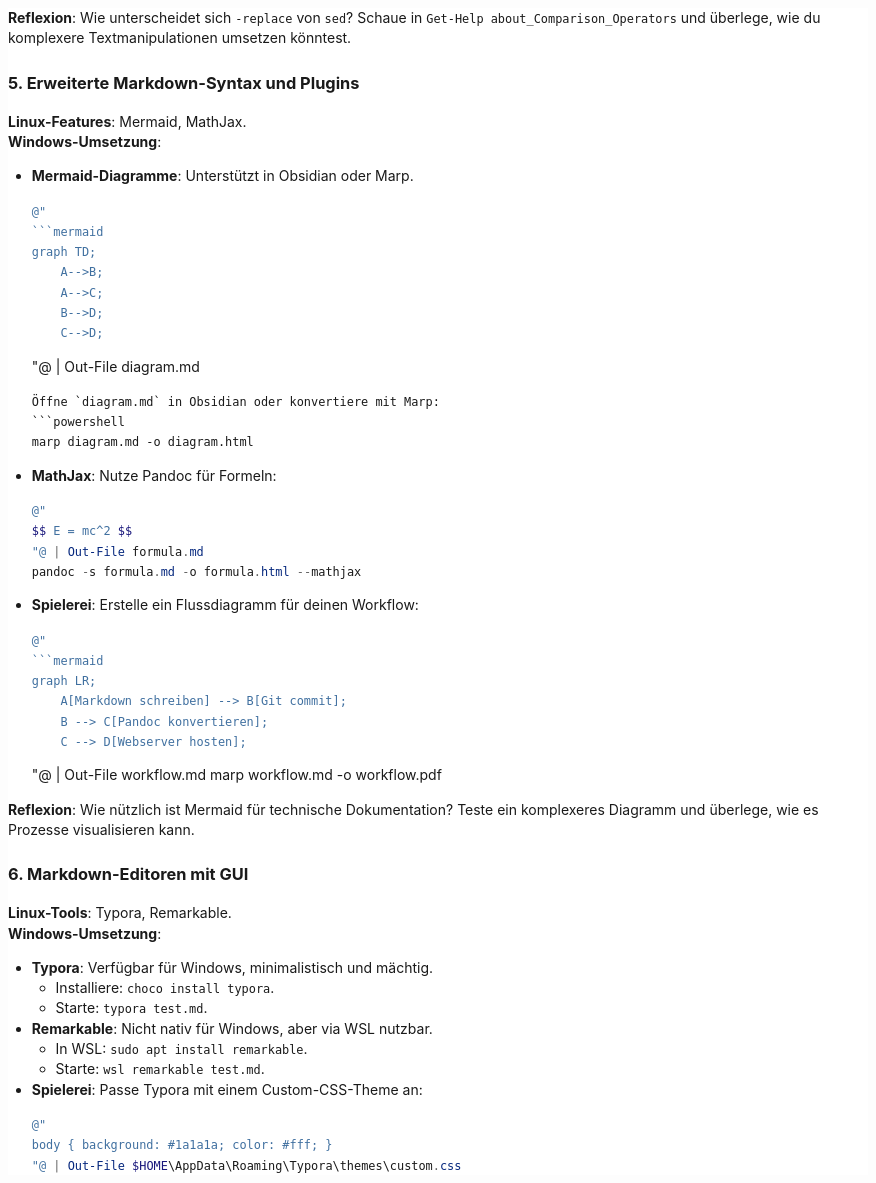 **Reflexion**: Wie unterscheidet sich `-replace` von `sed`? Schaue in `Get-Help about_Comparison_Operators` und überlege, wie du komplexere Textmanipulationen umsetzen könntest.

### 5. Erweiterte Markdown-Syntax und Plugins
**Linux-Features**: Mermaid, MathJax.  
**Windows-Umsetzung**:
- **Mermaid-Diagramme**: Unterstützt in Obsidian oder Marp.
  ```powershell
  @"
  ```mermaid
  graph TD;
      A-->B;
      A-->C;
      B-->D;
      C-->D;
  ```
  "@ | Out-File diagram.md
  ```
  Öffne `diagram.md` in Obsidian oder konvertiere mit Marp:
  ```powershell
  marp diagram.md -o diagram.html
  ```
- **MathJax**: Nutze Pandoc für Formeln:
  ```powershell
  @"
  $$ E = mc^2 $$
  "@ | Out-File formula.md
  pandoc -s formula.md -o formula.html --mathjax
  ```
- **Spielerei**: Erstelle ein Flussdiagramm für deinen Workflow:
  ```powershell
  @"
  ```mermaid
  graph LR;
      A[Markdown schreiben] --> B[Git commit];
      B --> C[Pandoc konvertieren];
      C --> D[Webserver hosten];
  ```
  "@ | Out-File workflow.md
  marp workflow.md -o workflow.pdf
  ```

**Reflexion**: Wie nützlich ist Mermaid für technische Dokumentation? Teste ein komplexeres Diagramm und überlege, wie es Prozesse visualisieren kann.

### 6. Markdown-Editoren mit GUI
**Linux-Tools**: Typora, Remarkable.  
**Windows-Umsetzung**:
- **Typora**: Verfügbar für Windows, minimalistisch und mächtig.
  - Installiere: `choco install typora`.
  - Starte: `typora test.md`.
- **Remarkable**: Nicht nativ für Windows, aber via WSL nutzbar.
  - In WSL: `sudo apt install remarkable`.
  - Starte: `wsl remarkable test.md`.
- **Spielerei**: Passe Typora mit einem Custom-CSS-Theme an:
  ```powershell
  @"
  body { background: #1a1a1a; color: #fff; }
  "@ | Out-File $HOME\AppData\Roaming\Typora\themes\custom.css
  ```
